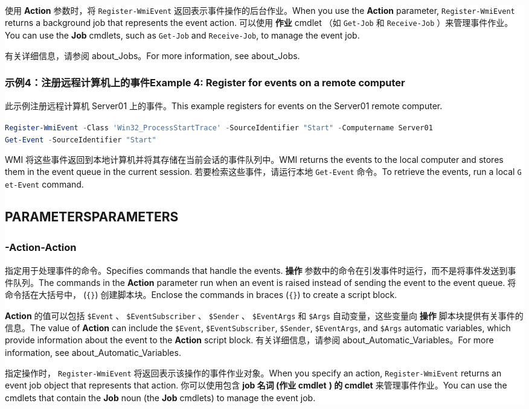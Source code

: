 <span data-ttu-id="7a686-130">使用 **Action** 参数时，将 `Register-WmiEvent` 返回表示事件操作的后台作业。</span><span class="sxs-lookup"><span data-stu-id="7a686-130">When you use the **Action** parameter, `Register-WmiEvent` returns a background job that represents the event action.</span></span> <span data-ttu-id="7a686-131">可以使用 **作业** cmdlet （如 `Get-Job` 和 `Receive-Job` ）来管理事件作业。</span><span class="sxs-lookup"><span data-stu-id="7a686-131">You can use the **Job** cmdlets, such as `Get-Job` and `Receive-Job`, to manage the event job.</span></span>

<span data-ttu-id="7a686-132">有关详细信息，请参阅 about_Jobs。</span><span class="sxs-lookup"><span data-stu-id="7a686-132">For more information, see about_Jobs.</span></span>

### <span data-ttu-id="7a686-133">示例4：注册远程计算机上的事件</span><span class="sxs-lookup"><span data-stu-id="7a686-133">Example 4: Register for events on a remote computer</span></span>

<span data-ttu-id="7a686-134">此示例注册远程计算机 Server01 上的事件。</span><span class="sxs-lookup"><span data-stu-id="7a686-134">This example registers for events on the Server01 remote computer.</span></span>

```powershell
Register-WmiEvent -Class 'Win32_ProcessStartTrace' -SourceIdentifier "Start" -Computername Server01
Get-Event -SourceIdentifier "Start"
```

<span data-ttu-id="7a686-135">WMI 将这些事件返回到本地计算机并将其存储在当前会话的事件队列中。</span><span class="sxs-lookup"><span data-stu-id="7a686-135">WMI returns the events to the local computer and stores them in the event queue in the current session.</span></span> <span data-ttu-id="7a686-136">若要检索这些事件，请运行本地 `Get-Event` 命令。</span><span class="sxs-lookup"><span data-stu-id="7a686-136">To retrieve the events, run a local `Get-Event` command.</span></span>

## <span data-ttu-id="7a686-137">PARAMETERS</span><span class="sxs-lookup"><span data-stu-id="7a686-137">PARAMETERS</span></span>

### <span data-ttu-id="7a686-138">-Action</span><span class="sxs-lookup"><span data-stu-id="7a686-138">-Action</span></span>

<span data-ttu-id="7a686-139">指定用于处理事件的命令。</span><span class="sxs-lookup"><span data-stu-id="7a686-139">Specifies commands that handle the events.</span></span> <span data-ttu-id="7a686-140">**操作** 参数中的命令在引发事件时运行，而不是将事件发送到事件队列。</span><span class="sxs-lookup"><span data-stu-id="7a686-140">The commands in the **Action** parameter run when an event is raised instead of sending the event to the event queue.</span></span> <span data-ttu-id="7a686-141">将命令括在大括号中， (`{}`) 创建脚本块。</span><span class="sxs-lookup"><span data-stu-id="7a686-141">Enclose the commands in braces (`{}`) to create a script block.</span></span>

<span data-ttu-id="7a686-142">**Action** 的值可以包括 `$Event` 、 `$EventSubscriber` 、 `$Sender` 、 `$EventArgs` 和 `$Args` 自动变量，这些变量向 **操作** 脚本块提供有关事件的信息。</span><span class="sxs-lookup"><span data-stu-id="7a686-142">The value of **Action** can include the `$Event`, `$EventSubscriber`, `$Sender`, `$EventArgs`, and `$Args` automatic variables, which provide information about the event to the **Action** script block.</span></span> <span data-ttu-id="7a686-143">有关详细信息，请参阅 about_Automatic_Variables。</span><span class="sxs-lookup"><span data-stu-id="7a686-143">For more information, see about_Automatic_Variables.</span></span>

<span data-ttu-id="7a686-144">指定操作时， `Register-WmiEvent` 将返回表示该操作的事件作业对象。</span><span class="sxs-lookup"><span data-stu-id="7a686-144">When you specify an action, `Register-WmiEvent` returns an event job object that represents that action.</span></span> <span data-ttu-id="7a686-145">你可以使用包含 **job 名词 (作业 cmdlet** **) 的 cmdlet** 来管理事件作业。</span><span class="sxs-lookup"><span data-stu-id="7a686-145">You can use the cmdlets that contain the **Job** noun (the **Job** cmdlets) to manage the event job.</span></span>
